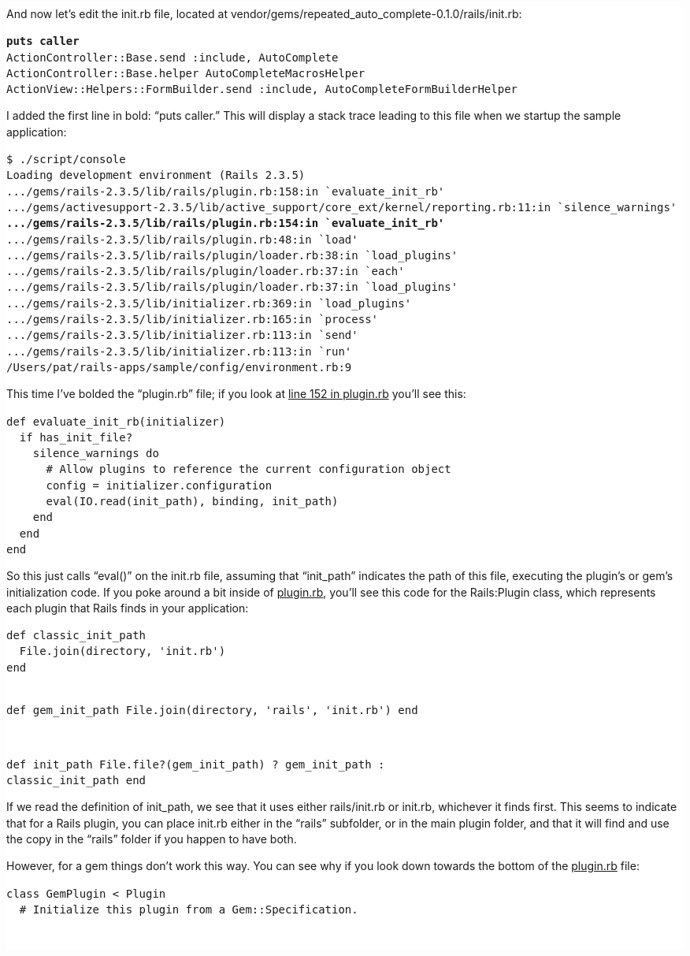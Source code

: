 <p>And now let&rsquo;s edit the init.rb file, located at vendor/gems/repeated_auto_complete-0.1.0/rails/init.rb:</p>
<pre><b>puts caller</b>
ActionController::Base.send :include, AutoComplete
ActionController::Base.helper AutoCompleteMacrosHelper
ActionView::Helpers::FormBuilder.send :include, AutoCompleteFormBuilderHelper</pre>
<p>I added the first line in bold: &ldquo;puts caller.&rdquo; This will display a stack trace leading to this file when we startup the sample application:</p>
<pre>$ ./script/console 
Loading development environment (Rails 2.3.5)
.../gems/rails-2.3.5/lib/rails/plugin.rb:158:in `evaluate_init_rb&#x27;
.../gems/activesupport-2.3.5/lib/active_support/core_ext/kernel/reporting.rb:11:in `silence_warnings&#x27;
<b>.../gems/rails-2.3.5/lib/rails/plugin.rb:154:in `evaluate_init_rb&#x27;</b>
.../gems/rails-2.3.5/lib/rails/plugin.rb:48:in `load&#x27;
.../gems/rails-2.3.5/lib/rails/plugin/loader.rb:38:in `load_plugins&#x27;
.../gems/rails-2.3.5/lib/rails/plugin/loader.rb:37:in `each&#x27;
.../gems/rails-2.3.5/lib/rails/plugin/loader.rb:37:in `load_plugins&#x27;
.../gems/rails-2.3.5/lib/initializer.rb:369:in `load_plugins&#x27;
.../gems/rails-2.3.5/lib/initializer.rb:165:in `process&#x27;
.../gems/rails-2.3.5/lib/initializer.rb:113:in `send&#x27;
.../gems/rails-2.3.5/lib/initializer.rb:113:in `run&#x27;
/Users/pat/rails-apps/sample/config/environment.rb:9</pre>
<p>This time I&rsquo;ve bolded the &ldquo;plugin.rb&rdquo; file; if you look at <a href="http://github.com/rails/rails/blob/v2.3.5/railties/lib/rails/plugin.rb#L152">line 152 in plugin.rb</a> you&rsquo;ll see this:</p>
<pre>def evaluate_init_rb(initializer)
  if has_init_file?
    silence_warnings do
      # Allow plugins to reference the current configuration object
      config = initializer.configuration
      eval(IO.read(init_path), binding, init_path)
    end
  end
end</pre>
<p>So this just calls &ldquo;eval()&rdquo; on the init.rb file, assuming that &ldquo;init_path&rdquo; indicates the path of this file, executing the plugin&rsquo;s or gem&rsquo;s initialization code. If you poke around a bit inside of <a href="http://github.com/rails/rails/blob/v2.3.5/railties/lib/rails/plugin.rb">plugin.rb</a>, you&rsquo;ll see this code for the Rails:Plugin class, which represents each plugin that Rails finds in your application:</p>
<pre>def classic_init_path
  File.join(directory, &#x27;init.rb&#x27;)
end

def gem_init_path
  File.join(directory, &#x27;rails&#x27;, &#x27;init.rb&#x27;)
end

def init_path
  File.file?(gem_init_path) ? gem_init_path : classic_init_path
end</pre>
<p>If we read the definition of init_path, we see that it uses either rails/init.rb  or init.rb, whichever it finds first. This seems to indicate that for a Rails plugin, you can place init.rb either in the &ldquo;rails&rdquo; subfolder, or in the main plugin folder, and that it will find and use the copy in the &ldquo;rails&rdquo; folder if you happen to have both.</p>
<p>However, for a gem things don&rsquo;t work this way. You can see why if you look down towards the bottom of the <a href="http://github.com/rails/rails/blob/v2.3.5/railties/lib/rails/plugin.rb">plugin.rb</a> file:</p>
<pre>class GemPlugin &lt; Plugin
  # Initialize this plugin from a Gem::Specification.